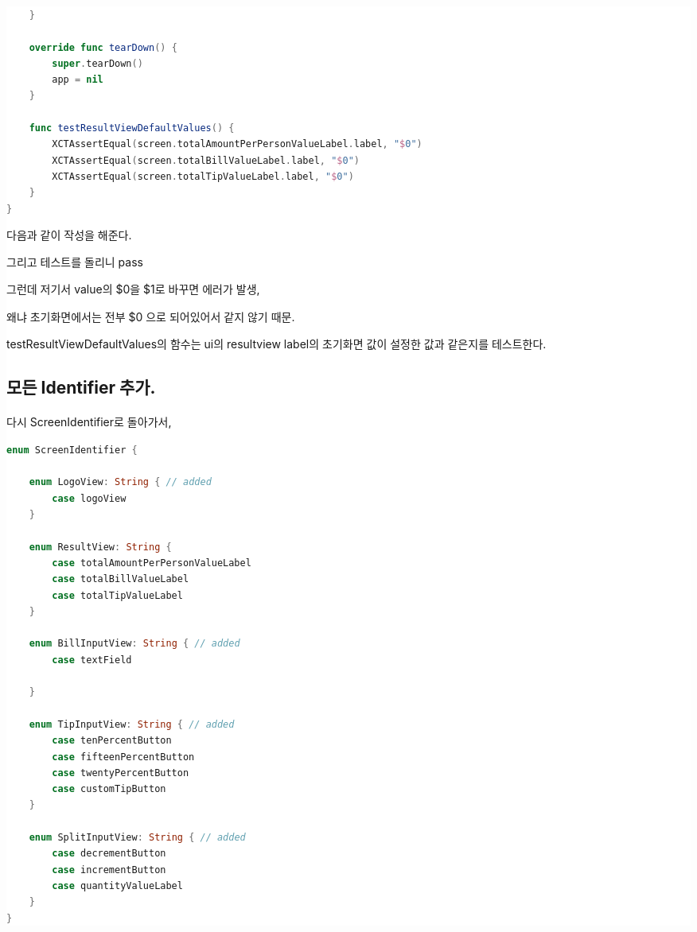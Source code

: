 ```swift
    }
    
    override func tearDown() {
        super.tearDown()
        app = nil
    }
    
    func testResultViewDefaultValues() {
        XCTAssertEqual(screen.totalAmountPerPersonValueLabel.label, "$0")
        XCTAssertEqual(screen.totalBillValueLabel.label, "$0")
        XCTAssertEqual(screen.totalTipValueLabel.label, "$0")
    }
}

```

다음과 같이 작성을 해준다.

그리고 테스트를 돌리니 pass

그런데 저기서 value의 $0을 $1로 바꾸면 에러가 발생,

왜냐 초기화면에서는 전부 $0 으로 되어있어서 같지 않기 때문.

testResultViewDefaultValues의 함수는 ui의 resultview label의 초기화면 값이 설정한 값과 같은지를 테스트한다.

## 모든 Identifier 추가.

다시 ScreenIdentifier로 돌아가서,

```swift
enum ScreenIdentifier {
    
    enum LogoView: String { // added
        case logoView
    }
    
    enum ResultView: String {
        case totalAmountPerPersonValueLabel
        case totalBillValueLabel
        case totalTipValueLabel
    }
    
    enum BillInputView: String { // added
        case textField
        
    }
    
    enum TipInputView: String { // added
        case tenPercentButton
        case fifteenPercentButton
        case twentyPercentButton
        case customTipButton
    }
        
    enum SplitInputView: String { // added
        case decrementButton
        case incrementButton
        case quantityValueLabel
    }
}
```
